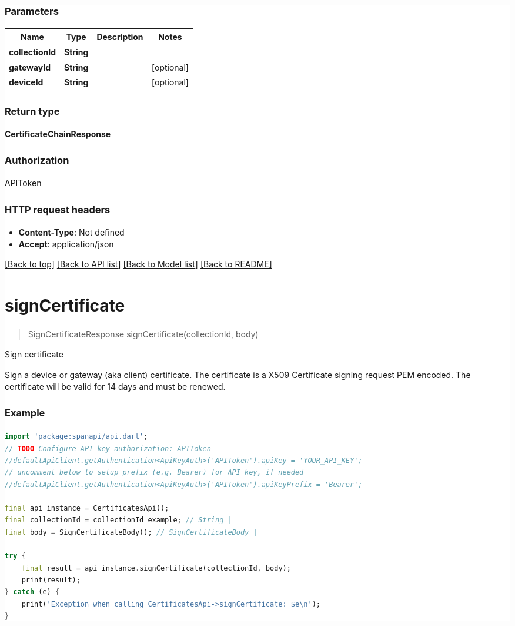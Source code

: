 ### Parameters

Name | Type | Description  | Notes
------------- | ------------- | ------------- | -------------
 **collectionId** | **String**|  | 
 **gatewayId** | **String**|  | [optional] 
 **deviceId** | **String**|  | [optional] 

### Return type

[**CertificateChainResponse**](CertificateChainResponse.md)

### Authorization

[APIToken](../README.md#APIToken)

### HTTP request headers

 - **Content-Type**: Not defined
 - **Accept**: application/json

[[Back to top]](#) [[Back to API list]](../README.md#documentation-for-api-endpoints) [[Back to Model list]](../README.md#documentation-for-models) [[Back to README]](../README.md)

# **signCertificate**
> SignCertificateResponse signCertificate(collectionId, body)

Sign certificate

Sign a device or gateway (aka client) certificate. The certificate is a X509 Certificate signing request PEM encoded. The certificate will be valid for 14 days and must be renewed.

### Example
```dart
import 'package:spanapi/api.dart';
// TODO Configure API key authorization: APIToken
//defaultApiClient.getAuthentication<ApiKeyAuth>('APIToken').apiKey = 'YOUR_API_KEY';
// uncomment below to setup prefix (e.g. Bearer) for API key, if needed
//defaultApiClient.getAuthentication<ApiKeyAuth>('APIToken').apiKeyPrefix = 'Bearer';

final api_instance = CertificatesApi();
final collectionId = collectionId_example; // String | 
final body = SignCertificateBody(); // SignCertificateBody | 

try {
    final result = api_instance.signCertificate(collectionId, body);
    print(result);
} catch (e) {
    print('Exception when calling CertificatesApi->signCertificate: $e\n');
}
```
